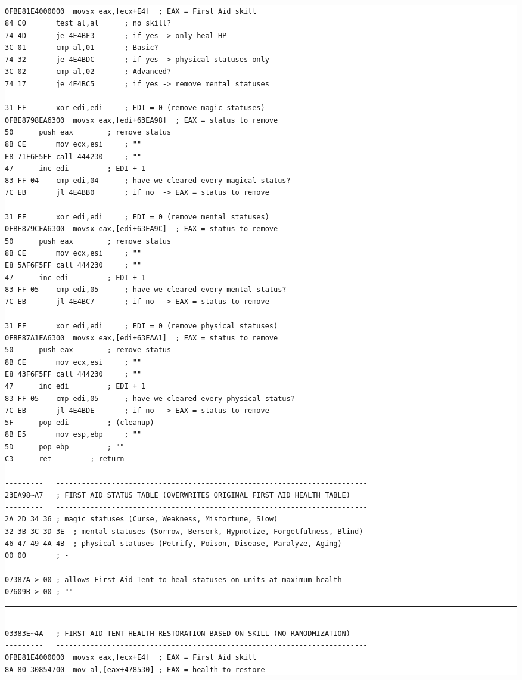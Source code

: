     0FBE81E4000000	movsx eax,[ecx+E4]	; EAX = First Aid skill
    84 C0		test al,al		; no skill?
    74 4D		je 4E4BF3		; if yes -> only heal HP
    3C 01		cmp al,01		; Basic?
    74 32		je 4E4BDC		; if yes -> physical statuses only
    3C 02		cmp al,02		; Advanced?
    74 17		je 4E4BC5		; if yes -> remove mental statuses

    31 FF		xor edi,edi		; EDI = 0 (remove magic statuses)
    0FBE8798EA6300	movsx eax,[edi+63EA98]	; EAX = status to remove
    50		push eax		; remove status
    8B CE		mov ecx,esi		; ""
    E8 71F6F5FF	call 444230		; ""
    47		inc edi			; EDI + 1
    83 FF 04	cmp edi,04		; have we cleared every magical status?
    7C EB		jl 4E4BB0		; if no  -> EAX = status to remove

    31 FF		xor edi,edi		; EDI = 0 (remove mental statuses)
    0FBE879CEA6300	movsx eax,[edi+63EA9C]	; EAX = status to remove
    50		push eax		; remove status
    8B CE		mov ecx,esi		; ""
    E8 5AF6F5FF	call 444230		; ""
    47		inc edi			; EDI + 1
    83 FF 05	cmp edi,05		; have we cleared every mental status?
    7C EB		jl 4E4BC7		; if no  -> EAX = status to remove

    31 FF		xor edi,edi		; EDI = 0 (remove physical statuses)
    0FBE87A1EA6300	movsx eax,[edi+63EAA1]	; EAX = status to remove
    50		push eax		; remove status
    8B CE		mov ecx,esi		; ""
    E8 43F6F5FF	call 444230		; ""
    47		inc edi			; EDI + 1
    83 FF 05	cmp edi,05		; have we cleared every physical status?
    7C EB		jl 4E4BDE		; if no  -> EAX = status to remove
    5F		pop edi			; (cleanup)
    8B E5		mov esp,ebp		; ""
    5D		pop ebp			; ""
    C3		ret			; return

    ---------	-------------------------------------------------------------------------
    23EA98~A7	; FIRST AID STATUS TABLE (OVERWRITES ORIGINAL FIRST AID HEALTH TABLE)
    ---------	-------------------------------------------------------------------------
    2A 2D 34 36	; magic statuses (Curse, Weakness, Misfortune, Slow)
    32 3B 3C 3D 3E	; mental statuses (Sorrow, Berserk, Hypnotize, Forgetfulness, Blind)
    46 47 49 4A 4B	; physical statuses (Petrify, Poison, Disease, Paralyze, Aging)
    00 00		; -

    07387A > 00	; allows First Aid Tent to heal statuses on units at maximum health
    07609B > 00	; ""

-----------------------------------------------------------------------------------------

    ---------	-------------------------------------------------------------------------
    03383E~4A	; FIRST AID TENT HEALTH RESTORATION BASED ON SKILL (NO RANODMIZATION)
    ---------	-------------------------------------------------------------------------
    0FBE81E4000000	movsx eax,[ecx+E4]	; EAX = First Aid skill
    8A 80 30854700	mov al,[eax+478530]	; EAX = health to restore
